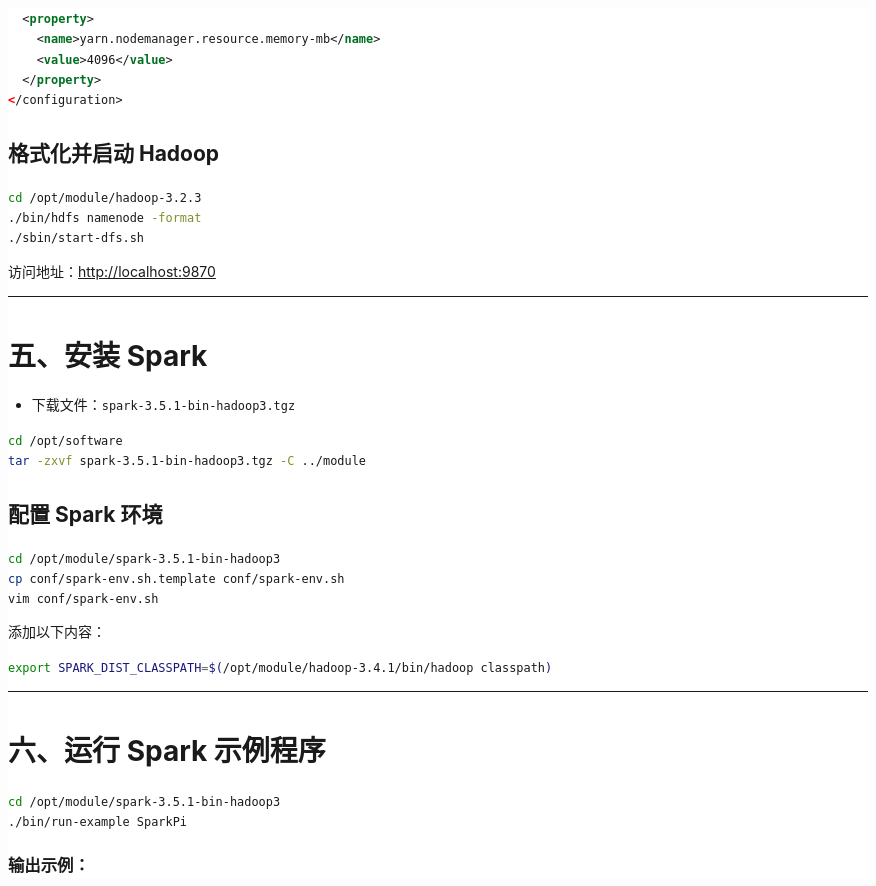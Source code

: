 ```xml
  <property>
    <name>yarn.nodemanager.resource.memory-mb</name>
    <value>4096</value>
  </property>
</configuration>
```

## 格式化并启动 Hadoop

```bash
cd /opt/module/hadoop-3.2.3
./bin/hdfs namenode -format
./sbin/start-dfs.sh
```

访问地址：[http://localhost:9870](http://localhost:9870)

---

# 五、安装 Spark

- 下载文件：`spark-3.5.1-bin-hadoop3.tgz`

```bash
cd /opt/software
tar -zxvf spark-3.5.1-bin-hadoop3.tgz -C ../module
```

## 配置 Spark 环境

```bash
cd /opt/module/spark-3.5.1-bin-hadoop3
cp conf/spark-env.sh.template conf/spark-env.sh
vim conf/spark-env.sh
```

添加以下内容：

```bash
export SPARK_DIST_CLASSPATH=$(/opt/module/hadoop-3.4.1/bin/hadoop classpath)
```

---

# 六、运行 Spark 示例程序

```bash
cd /opt/module/spark-3.5.1-bin-hadoop3
./bin/run-example SparkPi
```

### 输出示例：
